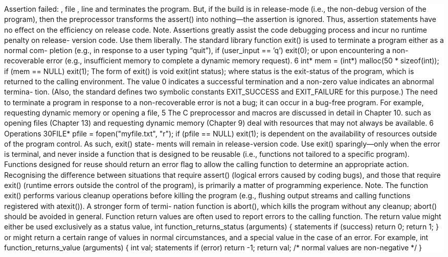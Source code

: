 Assertion failed: <expression>, file <file name>, line <line number>
and terminates the program. But, if the build is in release-mode (i.e., the non-debug version of the
program), then the preprocessor transforms the assert() into nothing—the assertion is ignored.
Thus, assertion statements have no eﬀect on the eﬃciency on release code.
Note. Assertions greatly assist the code debugging process and incur no runtime penalty on release-
version code. Use them liberally.
The standard library function exit() is used to terminate a program either as a normal com-
pletion (e.g., in response to a user typing “quit”),
if (user_input == ’q’)
exit(0);
or upon encountering a non-recoverable error (e.g., insuﬃcient memory to complete a dynamic
memory request). 6
int* mem = (int*) malloc(50 * sizeof(int));
if (mem == NULL)
exit(1);
The form of exit() is
void exit(int status);
where status is the exit-status of the program, which is returned to the calling environment. The
value 0 indicates a successful termination and a non-zero value indicates an abnormal termina-
tion. (Also, the standard deﬁnes two symbolic constants EXIT_SUCCESS and EXIT_FAILURE for this
purpose.)
The need to terminate a program in response to a non-recoverable error is not a bug; it can occur
in a bug-free program. For example, requesting dynamic memory or opening a ﬁle,
5 The
C preprocessor and macros are discussed in detail in Chapter 10.
such as opening ﬁles (Chapter 13) and requesting dynamic memory (Chapter 9) deal with resources
that may not always be available.
6 Operations
30FILE* pfile = fopen("myfile.txt", "r");
if (pfile == NULL)
exit(1);
is dependent on the availability of resources outside of the program control. As such, exit() state-
ments will remain in release-version code. Use exit() sparingly—only when the error is terminal,
and never inside a function that is designed to be reusable (i.e., functions not tailored to a speciﬁc
program). Functions designed for reuse should return an error ﬂag to allow the calling function to
determine an appropriate action.
Recognising the diﬀerence between situations that require assert() (logical errors caused by
coding bugs), and those that require exit() (runtime errors outside the control of the program), is
primarily a matter of programming experience.
Note. The function exit() performs various cleanup operations before killing the program (e.g.,
ﬂushing output streams and calling functions registered with atexit()). A stronger form of termi-
nation function is abort(), which kills the program without any cleanup; abort() should be avoided
in general.
Function return values are often used to report errors to the calling function. The return value
might either be used exclusively as a status value,
int function_returns_status (arguments)
{
statements
if (success) return 0;
return 1;
}
or might return a certain range of values in normal circumstances, and a special value in the case of
an error. For example,
int function_returns_value (arguments)
{
int val;
statements
if (error) return -1;
return val; /* normal values are non-negative */
}